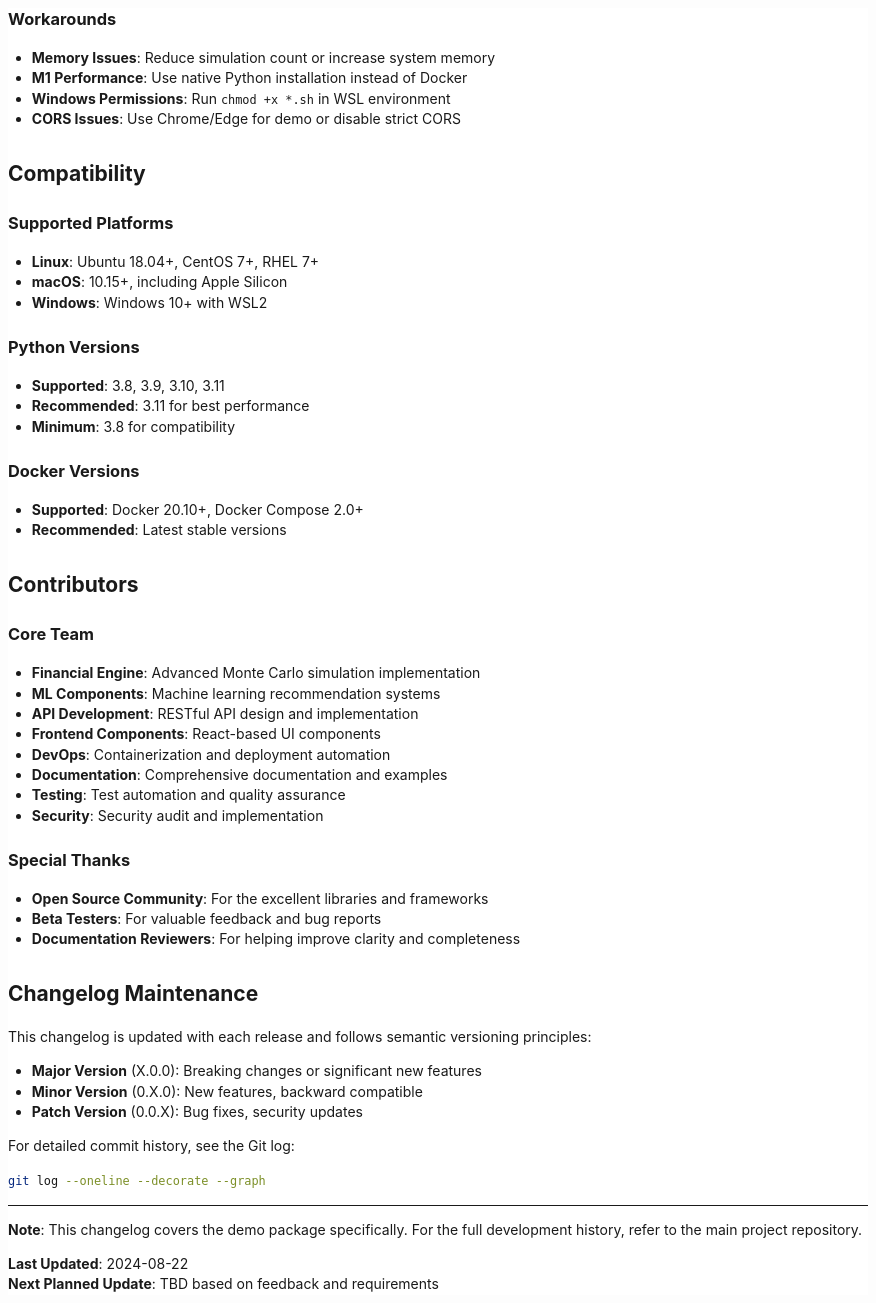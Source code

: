 ### Workarounds
- **Memory Issues**: Reduce simulation count or increase system memory
- **M1 Performance**: Use native Python installation instead of Docker
- **Windows Permissions**: Run `chmod +x *.sh` in WSL environment
- **CORS Issues**: Use Chrome/Edge for demo or disable strict CORS

## Compatibility

### Supported Platforms
- **Linux**: Ubuntu 18.04+, CentOS 7+, RHEL 7+
- **macOS**: 10.15+, including Apple Silicon
- **Windows**: Windows 10+ with WSL2

### Python Versions
- **Supported**: 3.8, 3.9, 3.10, 3.11
- **Recommended**: 3.11 for best performance
- **Minimum**: 3.8 for compatibility

### Docker Versions
- **Supported**: Docker 20.10+, Docker Compose 2.0+
- **Recommended**: Latest stable versions

## Contributors

### Core Team
- **Financial Engine**: Advanced Monte Carlo simulation implementation
- **ML Components**: Machine learning recommendation systems
- **API Development**: RESTful API design and implementation
- **Frontend Components**: React-based UI components
- **DevOps**: Containerization and deployment automation
- **Documentation**: Comprehensive documentation and examples
- **Testing**: Test automation and quality assurance
- **Security**: Security audit and implementation

### Special Thanks
- **Open Source Community**: For the excellent libraries and frameworks
- **Beta Testers**: For valuable feedback and bug reports
- **Documentation Reviewers**: For helping improve clarity and completeness

## Changelog Maintenance

This changelog is updated with each release and follows semantic versioning principles:

- **Major Version** (X.0.0): Breaking changes or significant new features
- **Minor Version** (0.X.0): New features, backward compatible
- **Patch Version** (0.0.X): Bug fixes, security updates

For detailed commit history, see the Git log:
```bash
git log --oneline --decorate --graph
```

---

**Note**: This changelog covers the demo package specifically. For the full development history, refer to the main project repository.

**Last Updated**: 2024-08-22  
**Next Planned Update**: TBD based on feedback and requirements